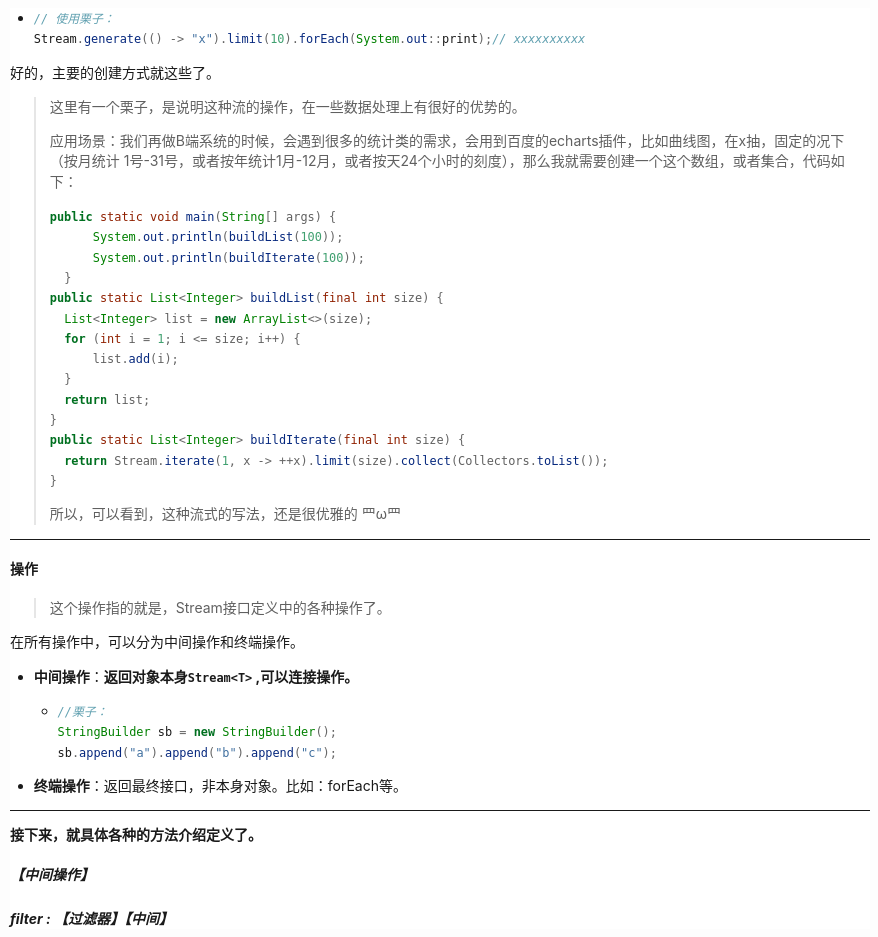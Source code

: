   * ```java
    // 使用栗子：
    Stream.generate(() -> "x").limit(10).forEach(System.out::print);// xxxxxxxxxx
    ```

好的，主要的创建方式就这些了。

> 这里有一个栗子，是说明这种流的操作，在一些数据处理上有很好的优势的。
>
> 应用场景：我们再做B端系统的时候，会遇到很多的统计类的需求，会用到百度的echarts插件，比如曲线图，在x抽，固定的况下（按月统计 1号-31号，或者按年统计1月-12月，或者按天24个小时的刻度），那么我就需要创建一个这个数组，或者集合，代码如下：
>
> ```java
> public static void main(String[] args) {
> 		System.out.println(buildList(100));
> 		System.out.println(buildIterate(100));
> 	}
> public static List<Integer> buildList(final int size) {
> 	List<Integer> list = new ArrayList<>(size);
> 	for (int i = 1; i <= size; i++) {
> 		list.add(i);
> 	}
> 	return list;
> }
> public static List<Integer> buildIterate(final int size) {
> 	return Stream.iterate(1, x -> ++x).limit(size).collect(Collectors.toList());
> }
> ```
> 所以，可以看到，这种流式的写法，还是很优雅的 罒ω罒  

---

#### 操作

> 这个操作指的就是，Stream接口定义中的各种操作了。

在所有操作中，可以分为中间操作和终端操作。

* **中间操作**：**返回对象本身`Stream<T>` ,可以连接操作。**

  * ```java
    //栗子：
    StringBuilder sb = new StringBuilder();
    sb.append("a").append("b").append("c");
    ```

* **终端操作**：返回最终接口，非本身对象。比如：forEach等。

---

**接下来，就具体各种的方法介绍定义了。**

##### 【中间操作】

##### filter : 【过滤器】【中间】
